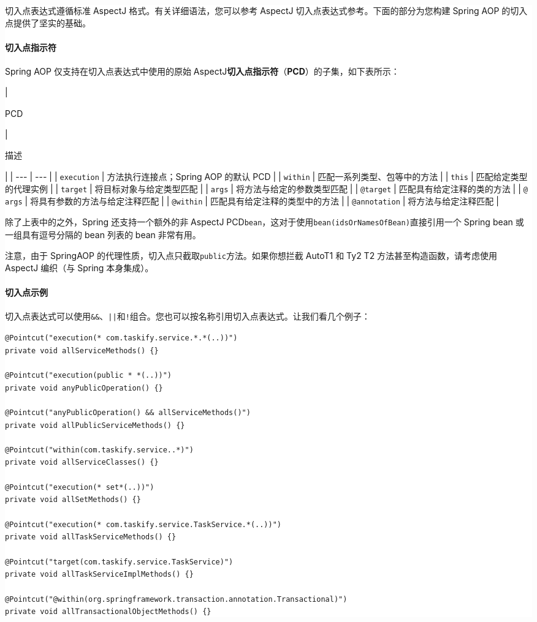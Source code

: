 切入点表达式遵循标准 AspectJ 格式。有关详细语法，您可以参考 AspectJ 切入点表达式参考。下面的部分为您构建 Spring AOP 的切入点提供了坚实的基础。

#### 切入点指示符

Spring AOP 仅支持在切入点表达式中使用的原始 AspectJ**切入点指示符**（**PCD**）的子集，如下表所示：

<colgroup><col> <col></colgroup> 
| 

PCD

 | 

描述

 |
| --- | --- |
| `execution` | 方法执行连接点；Spring AOP 的默认 PCD |
| `within` | 匹配一系列类型、包等中的方法 |
| `this` | 匹配给定类型的代理实例 |
| `target` | 将目标对象与给定类型匹配 |
| `args` | 将方法与给定的参数类型匹配 |
| `@target` | 匹配具有给定注释的类的方法 |
| `@args` | 将具有参数的方法与给定注释匹配 |
| `@within` | 匹配具有给定注释的类型中的方法 |
| `@annotation` | 将方法与给定注释匹配 |

除了上表中的之外，Spring 还支持一个额外的非 AspectJ PCD`bean`，这对于使用`bean(idsOrNamesOfBean)`直接引用一个 Spring bean 或一组具有逗号分隔的 bean 列表的 bean 非常有用。

注意，由于 SpringAOP 的代理性质，切入点只截取`public`方法。如果你想拦截 AutoT1 和 Ty2 T2 方法甚至构造函数，请考虑使用 AspectJ 编织（与 Spring 本身集成）。

#### 切入点示例

切入点表达式可以使用`&&`、`||`和`!`组合。您也可以按名称引用切入点表达式。让我们看几个例子：

```
@Pointcut("execution(* com.taskify.service.*.*(..))")
private void allServiceMethods() {}

@Pointcut("execution(public * *(..))")
private void anyPublicOperation() {}

@Pointcut("anyPublicOperation() && allServiceMethods()")
private void allPublicServiceMethods() {}

@Pointcut("within(com.taskify.service..*)")
private void allServiceClasses() {}

@Pointcut("execution(* set*(..))")
private void allSetMethods() {}

@Pointcut("execution(* com.taskify.service.TaskService.*(..))")
private void allTaskServiceMethods() {}

@Pointcut("target(com.taskify.service.TaskService)")
private void allTaskServiceImplMethods() {}

@Pointcut("@within(org.springframework.transaction.annotation.Transactional)")
private void allTransactionalObjectMethods() {}
```